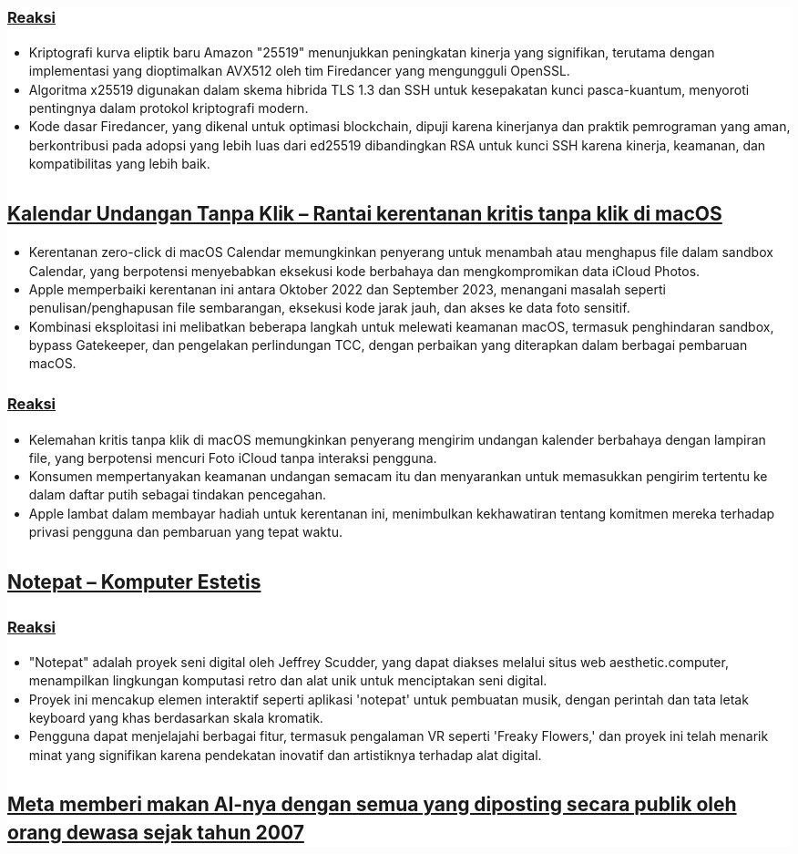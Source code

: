### [Reaksi](https://news.ycombinator.com/item?id=41527675)

- Kriptografi kurva eliptik baru Amazon "25519" menunjukkan peningkatan kinerja yang signifikan, terutama dengan implementasi yang dioptimalkan AVX512 oleh tim Firedancer yang mengungguli OpenSSL.
- Algoritma x25519 digunakan dalam skema hibrida TLS 1.3 dan SSH untuk kesepakatan kunci pasca-kuantum, menyoroti pentingnya dalam protokol kriptografi modern.
- Kode dasar Firedancer, yang dikenal untuk optimasi blockchain, dipuji karena kinerjanya dan praktik pemrograman yang aman, berkontribusi pada adopsi yang lebih luas dari ed25519 dibandingkan RSA untuk kunci SSH karena kinerja, keamanan, dan kompatibilitas yang lebih baik.

## [Kalendar Undangan Tanpa Klik – Rantai kerentanan kritis tanpa klik di macOS](https://mikko-kenttala.medium.com/zero-click-calendar-invite-critical-zero-click-vulnerability-chain-in-macos-a7a434fc887b)

- Kerentanan zero-click di macOS Calendar memungkinkan penyerang untuk menambah atau menghapus file dalam sandbox Calendar, yang berpotensi menyebabkan eksekusi kode berbahaya dan mengkompromikan data iCloud Photos.
- Apple memperbaiki kerentanan ini antara Oktober 2022 dan September 2023, menangani masalah seperti penulisan/penghapusan file sembarangan, eksekusi kode jarak jauh, dan akses ke data foto sensitif.
- Kombinasi eksploitasi ini melibatkan beberapa langkah untuk melewati keamanan macOS, termasuk penghindaran sandbox, bypass Gatekeeper, dan pengelakan perlindungan TCC, dengan perbaikan yang diterapkan dalam berbagai pembaruan macOS.

### [Reaksi](https://news.ycombinator.com/item?id=41532946)

- Kelemahan kritis tanpa klik di macOS memungkinkan penyerang mengirim undangan kalender berbahaya dengan lampiran file, yang berpotensi mencuri Foto iCloud tanpa interaksi pengguna.
- Konsumen mempertanyakan keamanan undangan semacam itu dan menyarankan untuk memasukkan pengirim tertentu ke dalam daftar putih sebagai tindakan pencegahan.
- Apple lambat dalam membayar hadiah untuk kerentanan ini, menimbulkan kekhawatiran tentang komitmen mereka terhadap privasi pengguna dan pembaruan yang tepat waktu.

## [Notepat – Komputer Estetis](https://aesthetic.computer/notepat)

### [Reaksi](https://news.ycombinator.com/item?id=41526754)

- "Notepat" adalah proyek seni digital oleh Jeffrey Scudder, yang dapat diakses melalui situs web aesthetic.computer, menampilkan lingkungan komputasi retro dan alat unik untuk menciptakan seni digital.
- Proyek ini mencakup elemen interaktif seperti aplikasi 'notepat' untuk pembuatan musik, dengan perintah dan tata letak keyboard yang khas berdasarkan skala kromatik.
- Pengguna dapat menjelajahi berbagai fitur, termasuk pengalaman VR seperti 'Freaky Flowers,' dan proyek ini telah menarik minat yang signifikan karena pendekatan inovatif dan artistiknya terhadap alat digital.

## [Meta memberi makan AI-nya dengan semua yang diposting secara publik oleh orang dewasa sejak tahun 2007](https://www.theverge.com/2024/9/12/24242789/meta-training-ai-models-facebook-instagram-photo-post-data)
